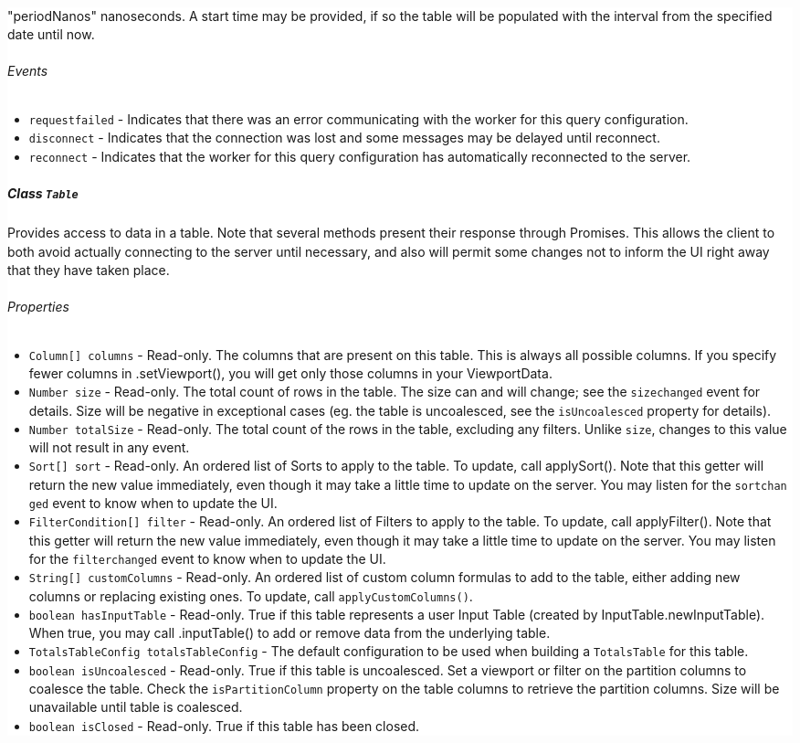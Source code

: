  "periodNanos" nanoseconds. A start time may be provided, if so the table will be populated with the interval from the
 specified date until now.
 
###### Events
 * `requestfailed` - Indicates that there was an error communicating with the worker for this query configuration.
 * `disconnect` - Indicates that the connection was lost and some messages may be delayed until reconnect.
 * `reconnect` - Indicates that the worker for this query configuration has automatically reconnected to the server.

##### Class `Table`
Provides access to data in a table. Note that several methods present
their response through Promises. This allows the client to both avoid actually connecting to the server until necessary,
and also will permit some changes not to inform the UI right away that they have taken place.

###### Properties
 * `Column[] columns` - Read-only. The columns that are present on this table.  This is always all possible columns.
 If you specify fewer columns in .setViewport(), you will get only those columns in your ViewportData.
 * `Number size` - Read-only. The total count of rows in the table. The size can and will change; see the `sizechanged` 
 event for details. Size will be negative in exceptional cases (eg. the table is uncoalesced, see the `isUncoalesced` property 
 for details). 
 * `Number totalSize` - Read-only. The total count of the rows in the table, excluding any filters. Unlike `size`, 
 changes to this value will not result in any event.
 * `Sort[] sort` - Read-only. An ordered list of Sorts to apply to the table.  To update, call applySort().  Note that
 this getter will return the new value immediately, even though it may take a little time to update on the server.
 You may listen for the `sortchanged` event to know when to update the UI.
 * `FilterCondition[] filter` - Read-only. An ordered list of Filters to apply to the table.  To update, call applyFilter().
 Note that this getter will return the new value immediately, even though it may take a little time to update on the
 server. You may listen for the `filterchanged` event to know when to update the UI.
 * `String[] customColumns` - Read-only. An ordered list of custom column formulas to add to the table, either adding
 new columns or replacing existing ones. To update, call `applyCustomColumns()`.
 * `boolean hasInputTable` - Read-only. True if this table represents a user Input Table (created by InputTable.newInputTable).
 When true, you may call .inputTable() to add or remove data from the underlying table.
 * `TotalsTableConfig totalsTableConfig` - The default configuration to be used when building a `TotalsTable` for this table.
 * `boolean isUncoalesced` - Read-only. True if this table is uncoalesced. Set a viewport or filter on the partition columns 
 to coalesce the table. Check the `isPartitionColumn` property on the table columns to retrieve the partition columns.
 Size will be unavailable until table is coalesced.
 * `boolean isClosed` - Read-only. True if this table has been closed.
